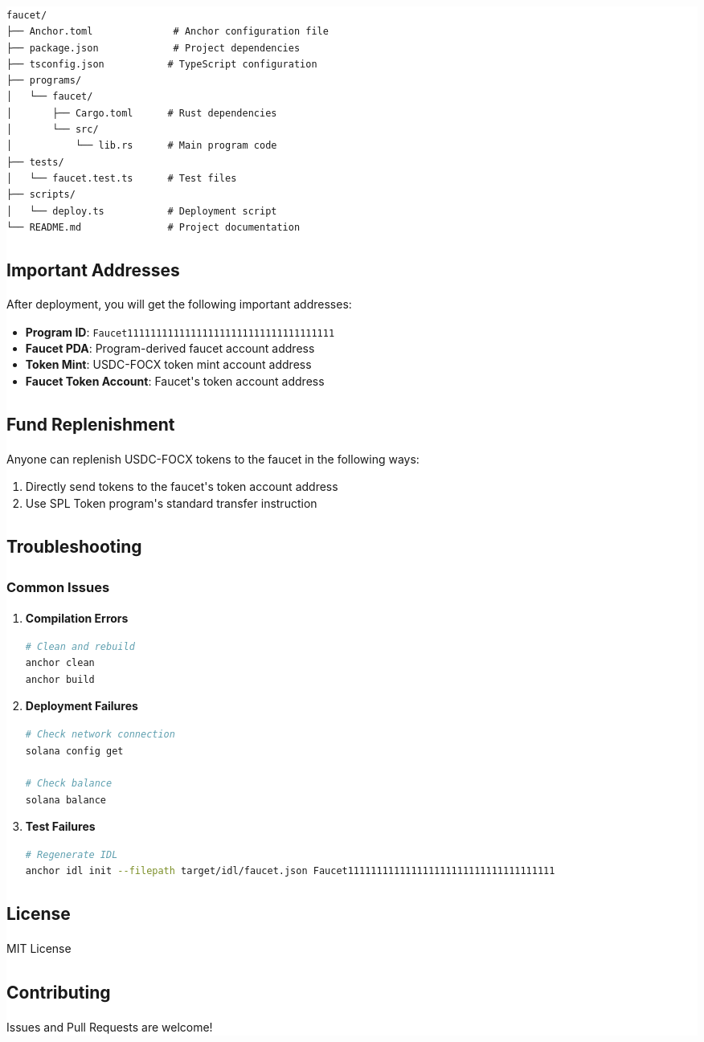 ```
faucet/
├── Anchor.toml              # Anchor configuration file
├── package.json             # Project dependencies
├── tsconfig.json           # TypeScript configuration
├── programs/
│   └── faucet/
│       ├── Cargo.toml      # Rust dependencies
│       └── src/
│           └── lib.rs      # Main program code
├── tests/
│   └── faucet.test.ts      # Test files
├── scripts/
│   └── deploy.ts           # Deployment script
└── README.md               # Project documentation
```

## Important Addresses

After deployment, you will get the following important addresses:

- **Program ID**: `Faucet111111111111111111111111111111111111`
- **Faucet PDA**: Program-derived faucet account address
- **Token Mint**: USDC-FOCX token mint account address
- **Faucet Token Account**: Faucet's token account address

## Fund Replenishment

Anyone can replenish USDC-FOCX tokens to the faucet in the following ways:

1. Directly send tokens to the faucet's token account address
2. Use SPL Token program's standard transfer instruction

## Troubleshooting

### Common Issues

1. **Compilation Errors**
   ```bash
   # Clean and rebuild
   anchor clean
   anchor build
   ```

2. **Deployment Failures**
   ```bash
   # Check network connection
   solana config get
   
   # Check balance
   solana balance
   ```

3. **Test Failures**
   ```bash
   # Regenerate IDL
   anchor idl init --filepath target/idl/faucet.json Faucet111111111111111111111111111111111111
   ```

## License

MIT License

## Contributing

Issues and Pull Requests are welcome! 